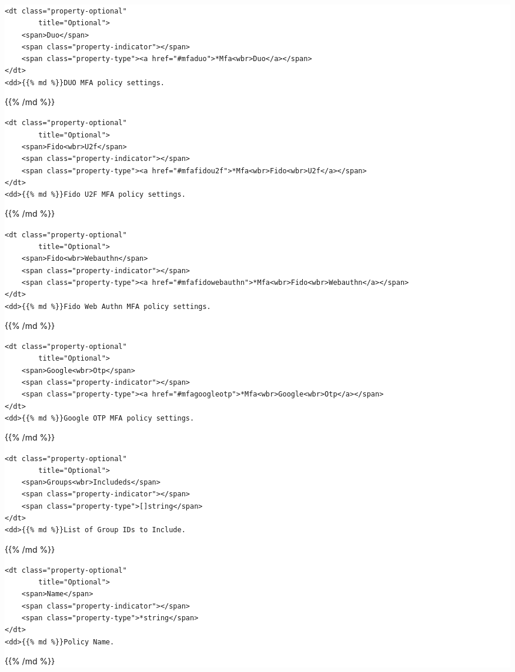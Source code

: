     <dt class="property-optional"
            title="Optional">
        <span>Duo</span>
        <span class="property-indicator"></span>
        <span class="property-type"><a href="#mfaduo">*Mfa<wbr>Duo</a></span>
    </dt>
    <dd>{{% md %}}DUO MFA policy settings.
{{% /md %}}</dd>

    <dt class="property-optional"
            title="Optional">
        <span>Fido<wbr>U2f</span>
        <span class="property-indicator"></span>
        <span class="property-type"><a href="#mfafidou2f">*Mfa<wbr>Fido<wbr>U2f</a></span>
    </dt>
    <dd>{{% md %}}Fido U2F MFA policy settings.
{{% /md %}}</dd>

    <dt class="property-optional"
            title="Optional">
        <span>Fido<wbr>Webauthn</span>
        <span class="property-indicator"></span>
        <span class="property-type"><a href="#mfafidowebauthn">*Mfa<wbr>Fido<wbr>Webauthn</a></span>
    </dt>
    <dd>{{% md %}}Fido Web Authn MFA policy settings.
{{% /md %}}</dd>

    <dt class="property-optional"
            title="Optional">
        <span>Google<wbr>Otp</span>
        <span class="property-indicator"></span>
        <span class="property-type"><a href="#mfagoogleotp">*Mfa<wbr>Google<wbr>Otp</a></span>
    </dt>
    <dd>{{% md %}}Google OTP MFA policy settings.
{{% /md %}}</dd>

    <dt class="property-optional"
            title="Optional">
        <span>Groups<wbr>Includeds</span>
        <span class="property-indicator"></span>
        <span class="property-type">[]string</span>
    </dt>
    <dd>{{% md %}}List of Group IDs to Include.
{{% /md %}}</dd>

    <dt class="property-optional"
            title="Optional">
        <span>Name</span>
        <span class="property-indicator"></span>
        <span class="property-type">*string</span>
    </dt>
    <dd>{{% md %}}Policy Name.
{{% /md %}}</dd>
